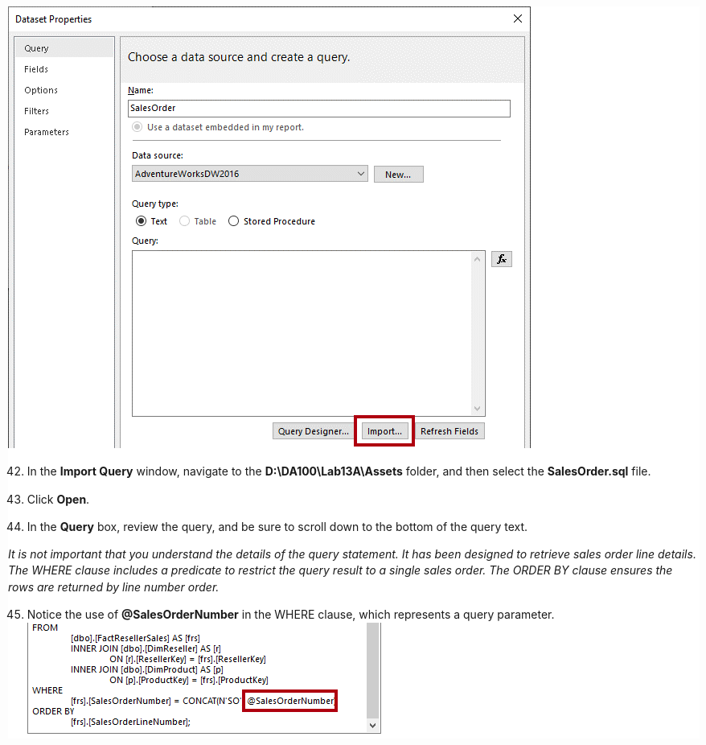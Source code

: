 ![Picture 40](../media/powerbi-lab-113-a-19.png)

42. In the **Import Query** window, navigate to the **D:\DA100\Lab13A\Assets** folder, and then select the **SalesOrder.sql** file.

43. Click **Open**.

44. In the **Query** box, review the query, and be sure to scroll down to the bottom of the query text.

*It is not important that you understand the details of the query statement. It has been designed to retrieve sales order line details. The WHERE clause includes a predicate to restrict the query result to a single sales order. The ORDER BY clause ensures the rows are returned by line number order.*

45. Notice the use of **@SalesOrderNumber** in the WHERE clause, which represents a query parameter.  
![Picture 3](../media/powerbi-lab-113-a-20.png)
